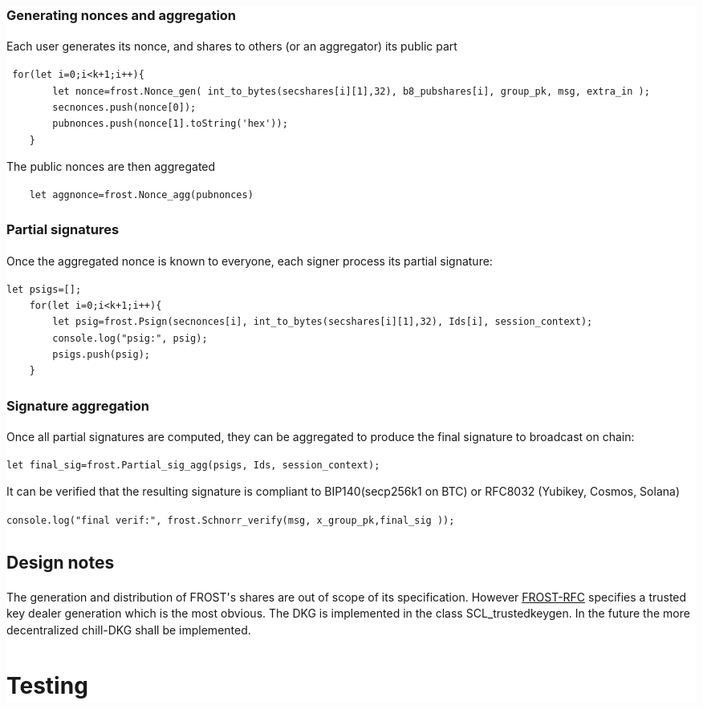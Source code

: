 ### Generating nonces and aggregation

Each user generates its nonce, and shares to others (or an aggregator) its public part
```
 for(let i=0;i<k+1;i++){
        let nonce=frost.Nonce_gen( int_to_bytes(secshares[i][1],32), b8_pubshares[i], group_pk, msg, extra_in );
        secnonces.push(nonce[0]);
        pubnonces.push(nonce[1].toString('hex'));
    }
```
The public nonces are then aggregated
```
    let aggnonce=frost.Nonce_agg(pubnonces)
```

### Partial signatures

Once the aggregated nonce is known to everyone, each signer process its partial signature:
```
let psigs=[];
    for(let i=0;i<k+1;i++){
        let psig=frost.Psign(secnonces[i], int_to_bytes(secshares[i][1],32), Ids[i], session_context);
        console.log("psig:", psig);
        psigs.push(psig);
    }
```

### Signature aggregation

Once all partial signatures are computed, they can be aggregated to produce the final signature to broadcast on chain:
```
let final_sig=frost.Partial_sig_agg(psigs, Ids, session_context);
```
It can be verified that the resulting signature is compliant to BIP140(secp256k1 on BTC) or RFC8032 (Yubikey, Cosmos, Solana)

```
console.log("final verif:", frost.Schnorr_verify(msg, x_group_pk,final_sig ));
```

## Design notes

The generation and distribution of FROST's shares are out of scope of its specification. However 
[FROST-RFC](https://datatracker.ietf.org/doc/draft-irtf-cfrg-frost/15/) specifies a trusted key dealer generation which is the most obvious. The DKG is implemented in the class SCL_trustedkeygen.
In the future the more decentralized chill-DKG shall be implemented.




# Testing
